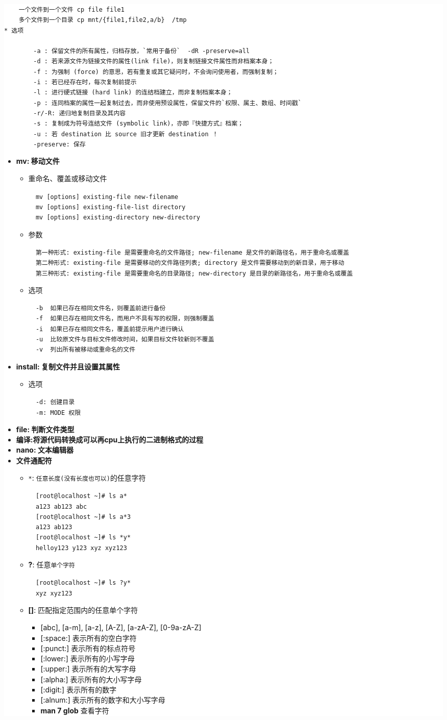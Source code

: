 		一个文件到一个文件 cp file file1
		多个文件到一个目录 cp mnt/{file1,file2,a/b}  /tmp	
	* 选项
	
			-a : 保留文件的所有属性，归档存放，`常用于备份`  -dR -preserve=all
			-d : 若来源文件为链接文件的属性(link file)，则复制链接文件属性而非档案本身；
			-f : 为强制 (force) 的意思，若有重复或其它疑问时，不会询问使用者，而强制复制；
			-i : 若已经存在时，每次复制前提示
			-l : 进行硬式链接 (hard link) 的连结档建立，而非复制档案本身；
			-p : 连同档案的属性一起复制过去，而非使用预设属性，保留文件的`权限、属主、数组、时间戳`
			-r/-R: 递归地复制目录及其内容
			-s : 复制成为符号连结文件 (symbolic link)，亦即『快捷方式』档案；
			-u : 若 destination 比 source 旧才更新 destination ！ 
    		-preserve: 保存

 * **mv: 移动文件**
 	* 重命名、覆盖或移动文件

			mv [options] existing-file new-filename
			mv [options] existing-file-list directory
			mv [options] existing-directory new-directory
	* 参数

			第一种形式: existing-file 是需要重命名的文件路径; new-filename 是文件的新路径名，用于重命名或覆盖
			第二种形式: existing-file 是需要移动的文件路径列表; directory 是文件需要移动到的新目录，用于移动
			第三种形式: existing-file 是需要重命名的目录路径; new-directory 是目录的新路径名，用于重命名或覆盖
	* 选项

			-b  如果已存在相同文件名，则覆盖前进行备份			
			-f  如果已存在相同文件名，而用户不具有写的权限，则强制覆盖			
			-i  如果已存在相同文件名，覆盖前提示用户进行确认			
			-u  比较原文件与目标文件修改时间，如果目标文件较新则不覆盖			
			-v  列出所有被移动或重命名的文件
 * **install: 复制文件并且设置其属性**
 	* 选项
 
	    	-d: 创建目录
	 		-m: MODE 权限
 * **file: 判断文件类型**
 * **编译:将源代码转换成可以再cpu上执行的二进制格式的过程**
 * **nano: 文本编辑器**
 * **文件通配符**
 	* `*`: `任意长度(没有长度也可以)`的任意字符
 	
			[root@localhost ~]# ls a*
			a123 ab123 abc 
			[root@localhost ~]# ls a*3
			a123 ab123
			[root@localhost ~]# ls *y*
			helloy123 y123 xyz xyz123
 	* **?**: 任意`单个字符`
 	
			[root@localhost ~]# ls ?y*
			xyz xyz123
 	* **[]**: 匹配指定范围内的任意单个字符
 		* [abc], [a-m], [a-z], [A-Z], [a-zA-Z], [0-9a-zA-Z]
 		* [:space:]  表示所有的空白字符
 		* [:punct:]  表示所有的标点符号
 		* [:lower:]	 表示所有的小写字母
 		* [:upper:]  表示所有的大写字母
 		* [:alpha:]  表示所有的大小写字母
 		* [:digit:]  表示所有的数字
 		* [:alnum:]  表示所有的数字和大小写字母
 		* **man 7 glob** 查看字符
 		